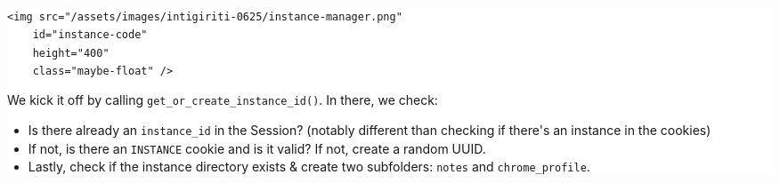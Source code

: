     <img src="/assets/images/intigiriti-0625/instance-manager.png"
        id="instance-code"
        height="400"
        class="maybe-float" />
</a>

We kick it off by calling `get_or_create_instance_id()`. In there, we check:

- Is there already an `instance_id` in the Session? (notably different than checking if there's an instance in the cookies)
- If not, is there an `INSTANCE` cookie and is it valid? If not, create a random UUID.
- Lastly, check if the instance directory exists & create two subfolders: `notes` and `chrome_profile`.
